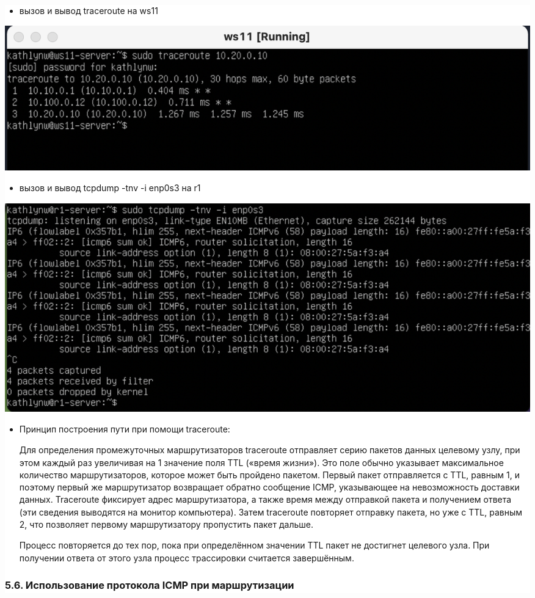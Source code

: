 - вызов и вывод traceroute на ws11

![text](images/80.png)

- вызов и вывод tcpdump -tnv -i enp0s3 на r1

![text](images/81.png)

- Принцип построения пути при помощи traceroute:
    
    Для определения промежуточных маршрутизаторов traceroute отправляет серию пакетов данных целевому узлу, при этом каждый раз увеличивая на 1 значение поля TTL («время жизни»). Это поле обычно указывает максимальное количество маршрутизаторов, которое может быть пройдено пакетом. Первый пакет отправляется с TTL, равным 1, и поэтому первый же маршрутизатор возвращает обратно сообщение ICMP, указывающее на невозможность доставки данных. Traceroute фиксирует адрес маршрутизатора, а также время между отправкой пакета и получением ответа (эти сведения выводятся на монитор компьютера). Затем traceroute повторяет отправку пакета, но уже с TTL, равным 2, что позволяет первому маршрутизатору пропустить пакет дальше.
    
    Процесс повторяется до тех пор, пока при определённом значении TTL пакет не достигнет целевого узла. При получении ответа от этого узла процесс трассировки считается завершённым.
    

### 5.6. Использование протокола ICMP при маршрутизации
